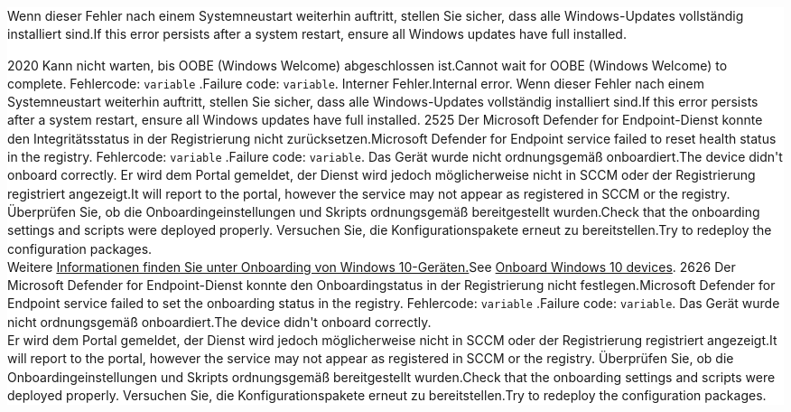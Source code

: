 <span data-ttu-id="d8190-227">Wenn dieser Fehler nach einem Systemneustart weiterhin auftritt, stellen Sie sicher, dass alle Windows-Updates vollständig installiert sind.</span><span class="sxs-lookup"><span data-stu-id="d8190-227">If this error persists after a system restart, ensure all Windows updates have full installed.</span></span></td>
</tr>
<tr>
<td><span data-ttu-id="d8190-228">20</span><span class="sxs-lookup"><span data-stu-id="d8190-228">20</span></span></td>
<td><span data-ttu-id="d8190-229">Kann nicht warten, bis OOBE (Windows Welcome) abgeschlossen ist.</span><span class="sxs-lookup"><span data-stu-id="d8190-229">Cannot wait for OOBE (Windows Welcome) to complete.</span></span> <span data-ttu-id="d8190-230">Fehlercode: <code>variable</code> .</span><span class="sxs-lookup"><span data-stu-id="d8190-230">Failure code: <code>variable</code>.</span></span></td>
<td><span data-ttu-id="d8190-231">Interner Fehler.</span><span class="sxs-lookup"><span data-stu-id="d8190-231">Internal error.</span></span></td>
<td><span data-ttu-id="d8190-232">Wenn dieser Fehler nach einem Systemneustart weiterhin auftritt, stellen Sie sicher, dass alle Windows-Updates vollständig installiert sind.</span><span class="sxs-lookup"><span data-stu-id="d8190-232">If this error persists after a system restart, ensure all Windows updates have full installed.</span></span></td>
</tr>
<tr>
<td><span data-ttu-id="d8190-233">25</span><span class="sxs-lookup"><span data-stu-id="d8190-233">25</span></span></td>
<td><span data-ttu-id="d8190-234">Der Microsoft Defender for Endpoint-Dienst konnte den Integritätsstatus in der Registrierung nicht zurücksetzen.</span><span class="sxs-lookup"><span data-stu-id="d8190-234">Microsoft Defender for Endpoint service failed to reset health status in the registry.</span></span> <span data-ttu-id="d8190-235">Fehlercode: <code>variable</code> .</span><span class="sxs-lookup"><span data-stu-id="d8190-235">Failure code: <code>variable</code>.</span></span></td>
<td><span data-ttu-id="d8190-236">Das Gerät wurde nicht ordnungsgemäß onboardiert.</span><span class="sxs-lookup"><span data-stu-id="d8190-236">The device didn't onboard correctly.</span></span>
<span data-ttu-id="d8190-237">Er wird dem Portal gemeldet, der Dienst wird jedoch möglicherweise nicht in SCCM oder der Registrierung registriert angezeigt.</span><span class="sxs-lookup"><span data-stu-id="d8190-237">It will report to the portal, however the service may not appear as registered in SCCM or the registry.</span></span></td>
<td><span data-ttu-id="d8190-238">Überprüfen Sie, ob die Onboardingeinstellungen und Skripts ordnungsgemäß bereitgestellt wurden.</span><span class="sxs-lookup"><span data-stu-id="d8190-238">Check that the onboarding settings and scripts were deployed properly.</span></span> <span data-ttu-id="d8190-239">Versuchen Sie, die Konfigurationspakete erneut zu bereitstellen.</span><span class="sxs-lookup"><span data-stu-id="d8190-239">Try to redeploy the configuration packages.</span></span><br>
<span data-ttu-id="d8190-240">Weitere <a href="configure-endpoints.md" data-raw-source="[Onboard Windows 10 devices](configure-endpoints.md)">Informationen finden Sie unter Onboarding von Windows 10-Geräten.</a></span><span class="sxs-lookup"><span data-stu-id="d8190-240">See <a href="configure-endpoints.md" data-raw-source="[Onboard Windows 10 devices](configure-endpoints.md)">Onboard Windows 10 devices</a>.</span></span></td>
</tr>
<tr>
<td><span data-ttu-id="d8190-241">26</span><span class="sxs-lookup"><span data-stu-id="d8190-241">26</span></span></td>
<td><span data-ttu-id="d8190-242">Der Microsoft Defender for Endpoint-Dienst konnte den Onboardingstatus in der Registrierung nicht festlegen.</span><span class="sxs-lookup"><span data-stu-id="d8190-242">Microsoft Defender for Endpoint service failed to set the onboarding status in the registry.</span></span> <span data-ttu-id="d8190-243">Fehlercode: <code>variable</code> .</span><span class="sxs-lookup"><span data-stu-id="d8190-243">Failure code: <code>variable</code>.</span></span></td>
<td><span data-ttu-id="d8190-244">Das Gerät wurde nicht ordnungsgemäß onboardiert.</span><span class="sxs-lookup"><span data-stu-id="d8190-244">The device didn't onboard correctly.</span></span><br>
<span data-ttu-id="d8190-245">Er wird dem Portal gemeldet, der Dienst wird jedoch möglicherweise nicht in SCCM oder der Registrierung registriert angezeigt.</span><span class="sxs-lookup"><span data-stu-id="d8190-245">It will report to the portal, however the service may not appear as registered in SCCM or the registry.</span></span></td>
<td><span data-ttu-id="d8190-246">Überprüfen Sie, ob die Onboardingeinstellungen und Skripts ordnungsgemäß bereitgestellt wurden.</span><span class="sxs-lookup"><span data-stu-id="d8190-246">Check that the onboarding settings and scripts were deployed properly.</span></span> <span data-ttu-id="d8190-247">Versuchen Sie, die Konfigurationspakete erneut zu bereitstellen.</span><span class="sxs-lookup"><span data-stu-id="d8190-247">Try to redeploy the configuration packages.</span></span><br>
